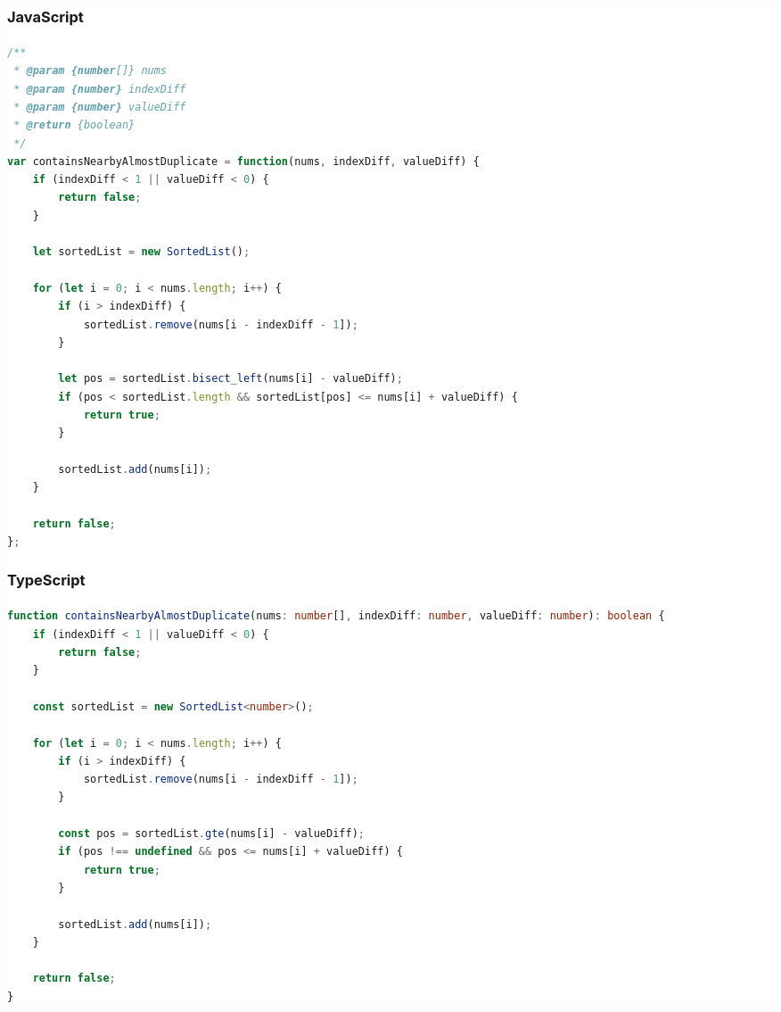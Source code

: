 ### JavaScript
```javascript
/**
 * @param {number[]} nums
 * @param {number} indexDiff
 * @param {number} valueDiff
 * @return {boolean}
 */
var containsNearbyAlmostDuplicate = function(nums, indexDiff, valueDiff) {
    if (indexDiff < 1 || valueDiff < 0) {
        return false;
    }
    
    let sortedList = new SortedList();
    
    for (let i = 0; i < nums.length; i++) {
        if (i > indexDiff) {
            sortedList.remove(nums[i - indexDiff - 1]);
        }

        let pos = sortedList.bisect_left(nums[i] - valueDiff);
        if (pos < sortedList.length && sortedList[pos] <= nums[i] + valueDiff) {
            return true;
        }
        
        sortedList.add(nums[i]);
    }
    
    return false;
};
```

### TypeScript
```typescript
function containsNearbyAlmostDuplicate(nums: number[], indexDiff: number, valueDiff: number): boolean {
    if (indexDiff < 1 || valueDiff < 0) {
        return false;
    }
    
    const sortedList = new SortedList<number>();
    
    for (let i = 0; i < nums.length; i++) {
        if (i > indexDiff) {
            sortedList.remove(nums[i - indexDiff - 1]);
        }
        
        const pos = sortedList.gte(nums[i] - valueDiff);
        if (pos !== undefined && pos <= nums[i] + valueDiff) {
            return true;
        }
        
        sortedList.add(nums[i]);
    }
    
    return false;
}
```
